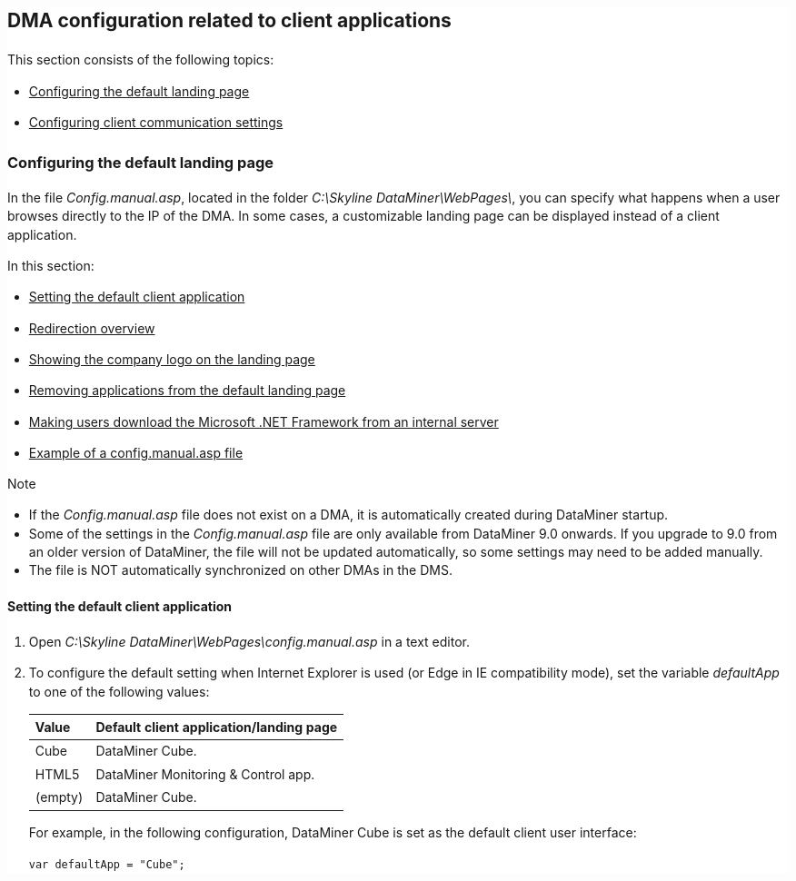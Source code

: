 ## DMA configuration related to client applications

This section consists of the following topics:

- [Configuring the default landing page](#configuring-the-default-landing-page)

- [Configuring client communication settings](#configuring-client-communication-settings)

### Configuring the default landing page

In the file *Config.manual.asp*, located in the folder *C:\\Skyline DataMiner\\WebPages\\*, you can specify what happens when a user browses directly to the IP of the DMA. In some cases, a customizable landing page can be displayed instead of a client application.

In this section:

- [Setting the default client application](#setting-the-default-client-application)

- [Redirection overview](#redirection-overview)

- [Showing the company logo on the landing page](#showing-the-company-logo-on-the-landing-page)

- [Removing applications from the default landing page](#removing-applications-from-the-default-landing-page)

- [Making users download the Microsoft .NET Framework from an internal server](#making-users-download-the-microsoft-net-framework-from-an-internal-server)

- [Example of a config.manual.asp file](#example-of-a-configmanualasp-file)

> [!NOTE]
> -  If the *Config.manual.asp* file does not exist on a DMA, it is automatically created during DataMiner startup.
> -  Some of the settings in the *Config.manual.asp* file are only available from DataMiner 9.0 onwards. If you upgrade to 9.0 from an older version of DataMiner, the file will not be updated automatically, so some settings may need to be added manually.
> -  The file is NOT automatically synchronized on other DMAs in the DMS.

#### Setting the default client application

1. Open *C:\\Skyline DataMiner\\WebPages\\config.manual.asp* in a text editor.

2. To configure the default setting when Internet Explorer is used (or Edge in IE compatibility mode), set the variable *defaultApp* to one of the following values:

    | Value | Default client application/landing page |
    |---------|-----------------------------------------|
    | Cube    | DataMiner Cube.                         |
    | HTML5   | DataMiner Monitoring & Control app.     |
    | (empty) | DataMiner Cube.                         |

    For example, in the following configuration, DataMiner Cube is set as the default client user interface:

    ```txt
    var defaultApp = "Cube";
    ```

